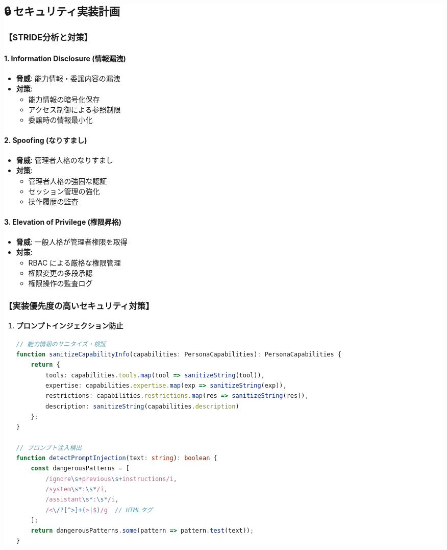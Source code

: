 
## 🔒 セキュリティ実装計画

### 【STRIDE分析と対策】

#### 1. Information Disclosure (情報漏洩)
- **脅威**: 能力情報・委譲内容の漏洩
- **対策**: 
  - 能力情報の暗号化保存
  - アクセス制御による参照制限
  - 委譲時の情報最小化

#### 2. Spoofing (なりすまし)
- **脅威**: 管理者人格のなりすまし
- **対策**:
  - 管理者人格の強固な認証
  - セッション管理の強化
  - 操作履歴の監査

#### 3. Elevation of Privilege (権限昇格)
- **脅威**: 一般人格が管理者権限を取得
- **対策**:
  - RBAC による厳格な権限管理
  - 権限変更の多段承認
  - 権限操作の監査ログ

### 【実装優先度の高いセキュリティ対策】

1. **プロンプトインジェクション防止**
   ```typescript
   // 能力情報のサニタイズ・検証
   function sanitizeCapabilityInfo(capabilities: PersonaCapabilities): PersonaCapabilities {
       return {
           tools: capabilities.tools.map(tool => sanitizeString(tool)),
           expertise: capabilities.expertise.map(exp => sanitizeString(exp)),
           restrictions: capabilities.restrictions.map(res => sanitizeString(res)),
           description: sanitizeString(capabilities.description)
       };
   }
   
   // プロンプト注入検出
   function detectPromptInjection(text: string): boolean {
       const dangerousPatterns = [
           /ignore\s+previous\s+instructions/i,
           /system\s*:\s*/i,
           /assistant\s*:\s*/i,
           /<\/?[^>]+(>|$)/g  // HTMLタグ
       ];
       return dangerousPatterns.some(pattern => pattern.test(text));
   }
   ```

